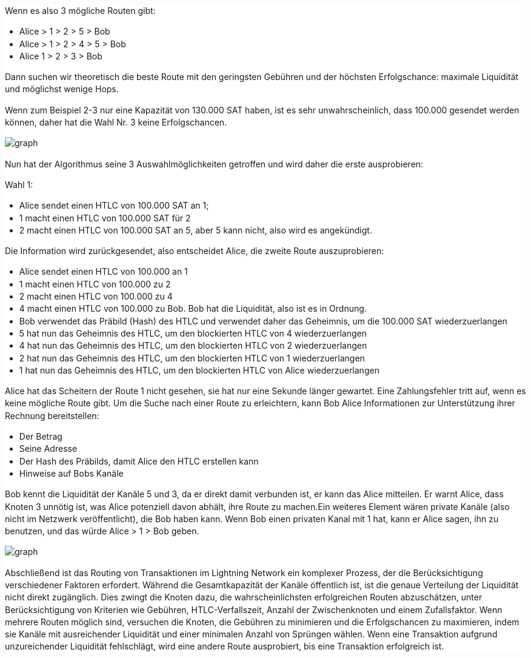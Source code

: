 Wenn es also 3 mögliche Routen gibt:

- Alice > 1 > 2 > 5 > Bob
- Alice > 1 > 2 > 4 > 5 > Bob
- Alice 1 > 2 > 3 > Bob

Dann suchen wir theoretisch die beste Route mit den geringsten Gebühren und der höchsten Erfolgschance: maximale Liquidität und möglichst wenige Hops.

Wenn zum Beispiel 2-3 nur eine Kapazität von 130.000 SAT haben, ist es sehr unwahrscheinlich, dass 100.000 gesendet werden können, daher hat die Wahl Nr. 3 keine Erfolgschancen.

![graph](assets/chapitre9/2.JPG)

Nun hat der Algorithmus seine 3 Auswahlmöglichkeiten getroffen und wird daher die erste ausprobieren:

Wahl 1:

- Alice sendet einen HTLC von 100.000 SAT an 1;
- 1 macht einen HTLC von 100.000 SAT für 2
- 2 macht einen HTLC von 100.000 SAT an 5, aber 5 kann nicht, also wird es angekündigt.

Die Information wird zurückgesendet, also entscheidet Alice, die zweite Route auszuprobieren:

- Alice sendet einen HTLC von 100.000 an 1
- 1 macht einen HTLC von 100.000 zu 2
- 2 macht einen HTLC von 100.000 zu 4
- 4 macht einen HTLC von 100.000 zu Bob. Bob hat die Liquidität, also ist es in Ordnung.
- Bob verwendet das Präbild (Hash) des HTLC und verwendet daher das Geheimnis, um die 100.000 SAT wiederzuerlangen
- 5 hat nun das Geheimnis des HTLC, um den blockierten HTLC von 4 wiederzuerlangen
- 4 hat nun das Geheimnis des HTLC, um den blockierten HTLC von 2 wiederzuerlangen
- 2 hat nun das Geheimnis des HTLC, um den blockierten HTLC von 1 wiederzuerlangen
- 1 hat nun das Geheimnis des HTLC, um den blockierten HTLC von Alice wiederzuerlangen

Alice hat das Scheitern der Route 1 nicht gesehen, sie hat nur eine Sekunde länger gewartet. Eine Zahlungsfehler tritt auf, wenn es keine mögliche Route gibt. Um die Suche nach einer Route zu erleichtern, kann Bob Alice Informationen zur Unterstützung ihrer Rechnung bereitstellen:

- Der Betrag
- Seine Adresse
- Der Hash des Präbilds, damit Alice den HTLC erstellen kann
- Hinweise auf Bobs Kanäle

Bob kennt die Liquidität der Kanäle 5 und 3, da er direkt damit verbunden ist, er kann das Alice mitteilen. Er warnt Alice, dass Knoten 3 unnötig ist, was Alice potenziell davon abhält, ihre Route zu machen.Ein weiteres Element wären private Kanäle (also nicht im Netzwerk veröffentlicht), die Bob haben kann. Wenn Bob einen privaten Kanal mit 1 hat, kann er Alice sagen, ihn zu benutzen, und das würde Alice > 1 > Bob geben.


![graph](assets/chapitre9/3.JPG)

Abschließend ist das Routing von Transaktionen im Lightning Network ein komplexer Prozess, der die Berücksichtigung verschiedener Faktoren erfordert. Während die Gesamtkapazität der Kanäle öffentlich ist, ist die genaue Verteilung der Liquidität nicht direkt zugänglich. Dies zwingt die Knoten dazu, die wahrscheinlichsten erfolgreichen Routen abzuschätzen, unter Berücksichtigung von Kriterien wie Gebühren, HTLC-Verfallszeit, Anzahl der Zwischenknoten und einem Zufallsfaktor. Wenn mehrere Routen möglich sind, versuchen die Knoten, die Gebühren zu minimieren und die Erfolgschancen zu maximieren, indem sie Kanäle mit ausreichender Liquidität und einer minimalen Anzahl von Sprüngen wählen. Wenn eine Transaktion aufgrund unzureichender Liquidität fehlschlägt, wird eine andere Route ausprobiert, bis eine Transaktion erfolgreich ist.
